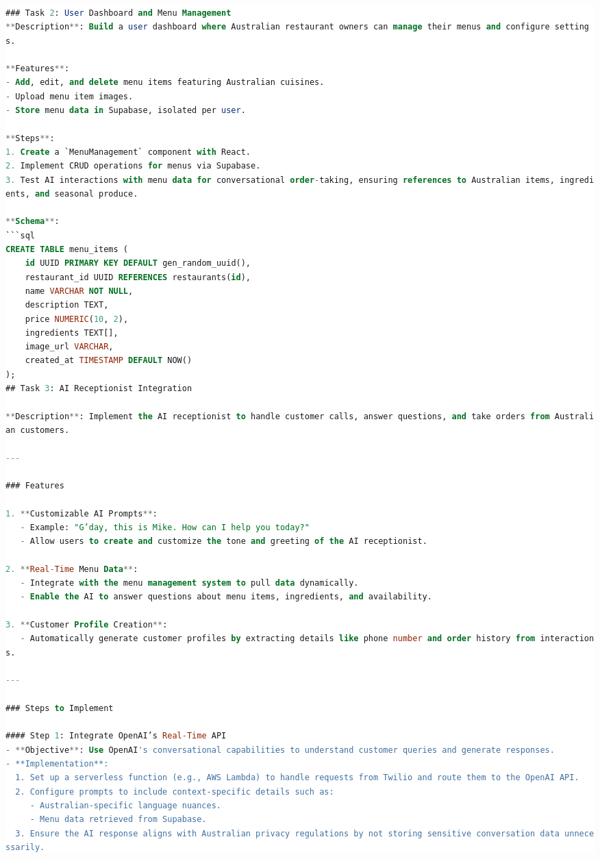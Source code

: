 ```sql
### Task 2: User Dashboard and Menu Management
**Description**: Build a user dashboard where Australian restaurant owners can manage their menus and configure settings.

**Features**:
- Add, edit, and delete menu items featuring Australian cuisines.
- Upload menu item images.
- Store menu data in Supabase, isolated per user.

**Steps**:
1. Create a `MenuManagement` component with React.
2. Implement CRUD operations for menus via Supabase.
3. Test AI interactions with menu data for conversational order-taking, ensuring references to Australian items, ingredients, and seasonal produce.

**Schema**:
```sql
CREATE TABLE menu_items (
    id UUID PRIMARY KEY DEFAULT gen_random_uuid(),
    restaurant_id UUID REFERENCES restaurants(id),
    name VARCHAR NOT NULL,
    description TEXT,
    price NUMERIC(10, 2),
    ingredients TEXT[],
    image_url VARCHAR,
    created_at TIMESTAMP DEFAULT NOW()
);
## Task 3: AI Receptionist Integration

**Description**: Implement the AI receptionist to handle customer calls, answer questions, and take orders from Australian customers.

---

### Features

1. **Customizable AI Prompts**:
   - Example: "G’day, this is Mike. How can I help you today?"
   - Allow users to create and customize the tone and greeting of the AI receptionist.

2. **Real-Time Menu Data**:
   - Integrate with the menu management system to pull data dynamically.
   - Enable the AI to answer questions about menu items, ingredients, and availability.

3. **Customer Profile Creation**:
   - Automatically generate customer profiles by extracting details like phone number and order history from interactions.

---

### Steps to Implement

#### Step 1: Integrate OpenAI’s Real-Time API
- **Objective**: Use OpenAI's conversational capabilities to understand customer queries and generate responses.
- **Implementation**:
  1. Set up a serverless function (e.g., AWS Lambda) to handle requests from Twilio and route them to the OpenAI API.
  2. Configure prompts to include context-specific details such as:
     - Australian-specific language nuances.
     - Menu data retrieved from Supabase.
  3. Ensure the AI response aligns with Australian privacy regulations by not storing sensitive conversation data unnecessarily.
```